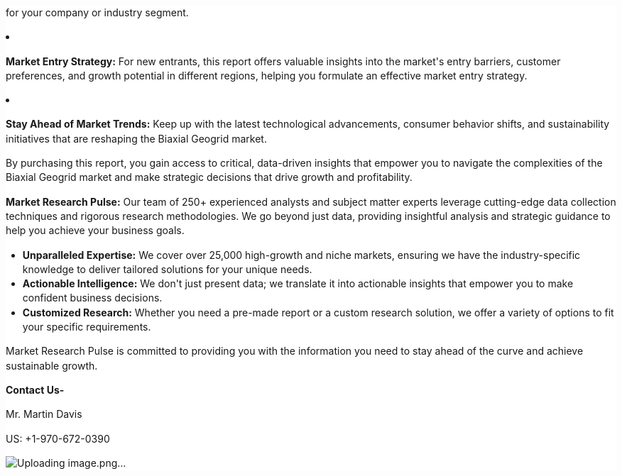 for your company or industry segment.</p></li><li><p><strong>Market Entry Strategy:</strong> For new entrants, this report offers valuable insights into the market's entry barriers, customer preferences, and growth potential in different regions, helping you formulate an effective market entry strategy.</p></li><li><p><strong>Stay Ahead of Market Trends:</strong> Keep up with the latest technological advancements, consumer behavior shifts, and sustainability initiatives that are reshaping the Biaxial Geogrid market.</p></li></ol><p>By purchasing this report, you gain access to critical, data-driven insights that empower you to navigate the complexities of the Biaxial Geogrid market and make strategic decisions that drive growth and profitability.</p><p><strong>Market Research Pulse:</strong>&nbsp;Our team of 250+ experienced analysts and subject matter experts leverage cutting-edge data collection techniques and rigorous research methodologies. We go beyond just data, providing insightful analysis and strategic guidance to help you achieve your business goals.</p><ul><li><strong>Unparalleled Expertise:</strong>&nbsp;We cover over 25,000 high-growth and niche markets, ensuring we have the industry-specific knowledge to deliver tailored solutions for your unique needs.</li><li><strong>Actionable Intelligence:</strong>&nbsp;We don't just present data; we translate it into actionable insights that empower you to make confident business decisions.</li><li><strong>Customized Research:</strong>&nbsp;Whether you need a pre-made report or a custom research solution, we offer a variety of options to fit your specific requirements.</li></ul><p>Market Research Pulse is committed to providing you with the information you need to stay ahead of the curve and achieve sustainable growth.</p><p><strong>Contact Us-</strong></p><p>Mr. Martin Davis</p><p>US: +1-970-672-0390</p>
![Uploading image.png…]()
